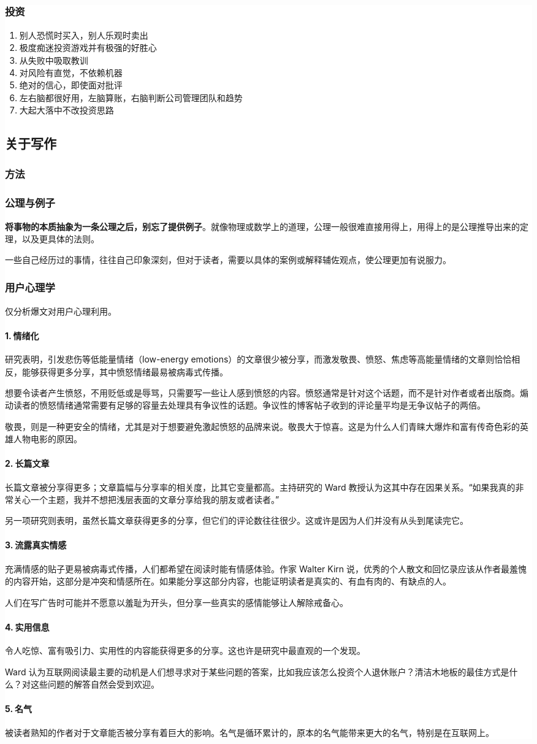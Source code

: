 ### 投资

1. 别人恐慌时买入，别人乐观时卖出
2. 极度痴迷投资游戏并有极强的好胜心
3. 从失败中吸取教训
4. 对风险有直觉，不依赖机器
5. 绝对的信心，即使面对批评
6. 左右脑都很好用，左脑算账，右脑判断公司管理团队和趋势
7. 大起大落中不改投资思路

## 关于写作

### 方法

### 公理与例子

**将事物的本质抽象为一条公理之后，别忘了提供例子**。就像物理或数学上的道理，公理一般很难直接用得上，用得上的是公理推导出来的定理，以及更具体的法则。

一些自己经历过的事情，往往自己印象深刻，但对于读者，需要以具体的案例或解释辅佐观点，使公理更加有说服力。

### 用户心理学

仅分析爆文对用户心理利用。

#### 1. 情绪化

研究表明，引发悲伤等低能量情绪（low-energy emotions）的文章很少被分享，而激发敬畏、愤怒、焦虑等高能量情绪的文章则恰恰相反，能够获得更多分享，其中愤怒情绪最易被病毒式传播。

想要令读者产生愤怒，不用贬低或是辱骂，只需要写一些让人感到愤怒的内容。愤怒通常是针对这个话题，而不是针对作者或者出版商。煽动读者的愤怒情绪通常需要有足够的容量去处理具有争议性的话题。争议性的博客帖子收到的评论量平均是无争议帖子的两倍。

敬畏，则是一种更安全的情绪，尤其是对于想要避免激起愤怒的品牌来说。敬畏大于惊喜。这是为什么人们青睐大爆炸和富有传奇色彩的英雄人物电影的原因。

#### 2. 长篇文章

长篇文章被分享得更多；文章篇幅与分享率的相关度，比其它变量都高。主持研究的 Ward 教授认为这其中存在因果关系。“如果我真的非常关心一个主题，我并不想把浅层表面的文章分享给我的朋友或者读者。”

另一项研究则表明，虽然长篇文章获得更多的分享，但它们的评论数往往很少。这或许是因为人们并没有从头到尾读完它。

#### 3. 流露真实情感

充满情感的贴子更易被病毒式传播，人们都希望在阅读时能有情感体验。作家 Walter Kirn 说，优秀的个人散文和回忆录应该从作者最羞愧的内容开始，这部分是冲突和情感所在。如果能分享这部分内容，也能证明读者是真实的、有血有肉的、有缺点的人。

人们在写广告时可能并不愿意以羞耻为开头，但分享一些真实的感情能够让人解除戒备心。

#### 4. 实用信息

令人吃惊、富有吸引力、实用性的内容能获得更多的分享。这也许是研究中最直观的一个发现。

Ward 认为互联网阅读最主要的动机是人们想寻求对于某些问题的答案，比如我应该怎么投资个人退休账户？清洁木地板的最佳方式是什么？对这些问题的解答自然会受到欢迎。

#### 5. 名气

被读者熟知的作者对于文章能否被分享有着巨大的影响。名气是循环累计的，原本的名气能带来更大的名气，特别是在互联网上。
